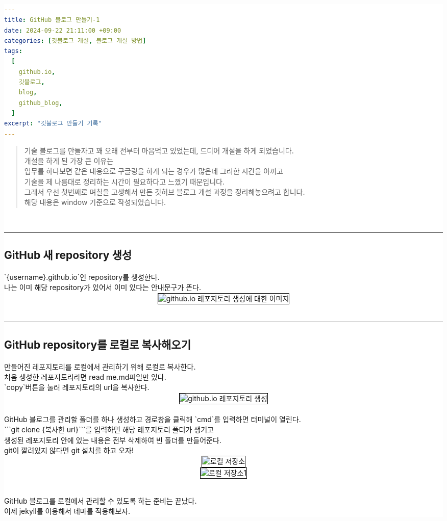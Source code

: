 ```yaml
---
title: GitHub 블로그 만들기-1
date: 2024-09-22 21:11:00 +09:00
categories: [깃블로그 개설, 블로그 개설 방법]
tags:
  [
    github.io,
    깃블로그,
    blog,
    github_blog,
  ]
excerpt: "깃블로그 만들기 기록"
---
```


<blockquote>기술 블로그를 만들자고 꽤 오래 전부터 마음먹고 있었는데, 드디어 개설을 하게 되었습니다.<br>
개설을 하게 된 가장 큰 이유는 <br>
업무를 하다보면 같은 내용으로 구글링을 하게 되는 경우가 많은데 그러한 시간을 아끼고 <br>
기술을 제 나름대로 정리하는 시간이 필요하다고 느꼈기 때문입니다.<br>
그래서 우선 첫번째로 며칠을 고생해서 만든 깃허브 블로그 개설 과정을 정리해놓으려고 합니다.<br>
해당 내용은 window 기준으로 작성되었습니다.
</blockquote>
<br>
<hr>
<h2> GitHub 새 repository 생성 </h2>
`{username}.github.io`인 repository를 생성한다.<br>
나는 이미 해당 repository가 있어서 이미 있다는 안내문구가 뜬다.
<div style="display: block; text-align: center;">

<img src="https://github.com/user-attachments/assets/4ca61d45-e5e9-46ce-9c7c-3e63373b1a6a" alt="github.io 레포지토리 생성에 대한 이미지" style="border: 1px solid black; width: 80%">
</div>
<br>

<hr>
<h2> GitHub repository를 로컬로 복사해오기 </h2>
만들어진 레포지토리를 로컬에서 관리하기 위해 로컬로 복사한다.<br>
처음 생성한 레포지토리라면 read me.md파일만 있다.<br>
`copy`버튼을 눌러 레포지토리의 url을 복사한다.
<br>
<div style="display: block; text-align: center;">

<img src="https://github.com/user-attachments/assets/c498c34a-92ff-43d7-886a-1cdadd452413" alt="github.io 레포지토리 생성" style="border: 1px solid black; width: 80%">
</div>
<br>
GitHub 블로그를 관리할 폴더를 하나 생성하고 경로창을 클릭해 `cmd`를 입력하면 터미널이 열린다.<br>
```git clone {복사한 url}```를 입력하면 해당 레포지토리 폴더가 생기고<br>
생성된 레포지토리 안에 있는 내용은 전부 삭제하여 빈 폴더를 만들어준다.<br>
git이 깔려있지 않다면 git 설치를 하고 오자!
<div style="display: block; text-align: center;">
<!-- todo 가운데 정렬 필요 -->
<img src="https://github.com/user-attachments/assets/a6ab0ad3-5dca-4683-b838-90cec91ee08f" alt="로컬 저장소" style="border: 1px solid black; width: 80%">
</div>
<div style="display: block; text-align: center;">
<!-- todo 가운데 정렬 필요 -->
<img src="https://github.com/user-attachments/assets/eb6caffa-5dee-4970-ac5e-8b84168e2343" alt="로컬 저장소1" style="border: 1px solid black; width: 80%">
</div>
<br>

GitHub 블로그를 로컬에서 관리할 수 있도록 하는 준비는 끝났다. <br>
이제 jekyll를 이용해서 테마를 적용해보자.

```